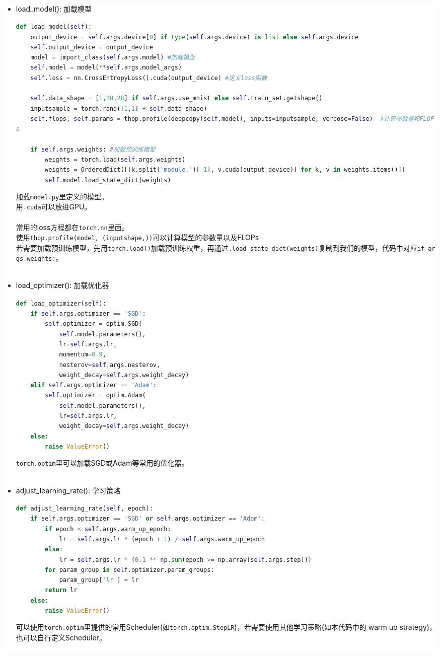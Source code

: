 + load_model(): 加载模型  
    ```python
    def load_model(self):
        output_device = self.args.device[0] if type(self.args.device) is list else self.args.device
        self.output_device = output_device
        model = import_class(self.args.model) #加载模型
        self.model = model(**self.args.model_args)
        self.loss = nn.CrossEntropyLoss().cuda(output_device) #定义loss函数
        
        self.data_shape = [1,28,28] if self.args.use_mnist else self.train_set.getshape() 
        inputsample = torch.rand([1,1] + self.data_shape)
        self.flops, self.params = thop.profile(deepcopy(self.model), inputs=inputsample, verbose=False)  #计算参数量和FLOPs
        
        if self.args.weights: #加载预训练模型
            weights = torch.load(self.args.weights)
            weights = OrderedDict([[k.split('module.')[-1], v.cuda(output_device)] for k, v in weights.items()])
            self.model.load_state_dict(weights)
    ```
    加载```model.py```里定义的模型。<br>
    用```.cuda```可以放进GPU。<br>  
    常用的loss方程都在```torch.nn```里面。<br>
    使用```thop.profile(model, (inputshape,))```可以计算模型的参数量以及FLOPs   
    若需要加载预训练模型，先用```torch.load()```加载预训练权重，再通过```.load_state_dict(weights)```复制到我们的模型，代码中对应```if args.weights:```。<br><br>

+ load_optimizer(): 加载优化器 
    ```python
    def load_optimizer(self):
        if self.args.optimizer == 'SGD':
            self.optimizer = optim.SGD(
                self.model.parameters(),
                lr=self.args.lr,
                momentum=0.9,
                nesterov=self.args.nesterov,
                weight_decay=self.args.weight_decay)
        elif self.args.optimizer == 'Adam':
            self.optimizer = optim.Adam(
                self.model.parameters(),
                lr=self.args.lr,
                weight_decay=self.args.weight_decay)
        else:
            raise ValueError()  
    ```
    ```torch.optim```里可以加载SGD或Adam等常用的优化器。<br><br>
   
+ adjust_learning_rate(): 学习策略 
    ```python
    def adjust_learning_rate(self, epoch):
        if self.args.optimizer == 'SGD' or self.args.optimizer == 'Adam':
            if epoch < self.args.warm_up_epoch:
                lr = self.args.lr * (epoch + 1) / self.args.warm_up_epoch
            else:
                lr = self.args.lr * (0.1 ** np.sum(epoch >= np.array(self.args.step)))
            for param_group in self.optimizer.param_groups:
                param_group['lr'] = lr
            return lr
        else:
            raise ValueError()    
    ```
    可以使用```torch.optim```里提供的常用Scheduler(如```torch.optim.StepLR```)，若需要使用其他学习策略(如本代码中的 warm up strategy)，也可以自行定义Scheduler。<br><br>  
   
